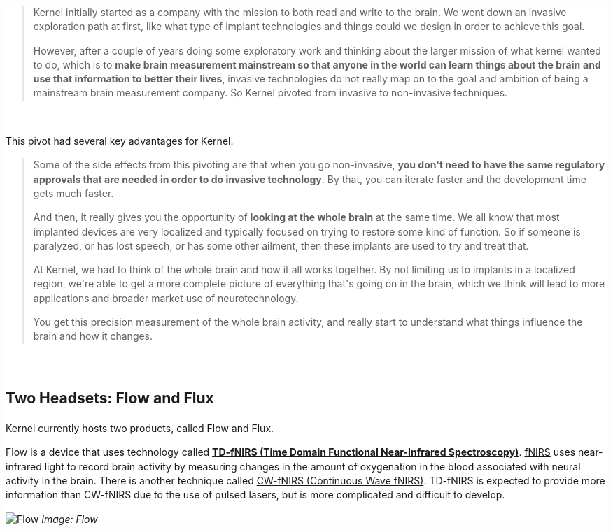 > Kernel initially started as a company with the mission to both read and write to the brain.
> We went down an invasive exploration path at first, like what type of implant technologies and things could we design
> in order to achieve this goal.
>
> However, after a couple of years doing some exploratory work and
> thinking about the larger mission of what kernel wanted to do,
> which is to **make brain measurement mainstream so that anyone in the world can learn things about the brain**
> **and use that information to better their lives**,
> invasive technologies do not really map on to the goal and ambition of being a mainstream brain measurement company.
> So Kernel pivoted from invasive to non-invasive techniques.

&nbsp;

This pivot had several key advantages for Kernel.

> Some of the side effects from this pivoting are that when you go non-invasive,
> **you don't need to have the same regulatory approvals that are needed in order to do invasive technology**.
> By that, you can iterate faster and the development time gets much faster.
>
> And then, it really gives you the opportunity of **looking at the whole brain** at the same time.
> We all know that most implanted devices are very localized and typically focused on trying to restore some kind of function.
> So if someone is paralyzed, or has lost speech, or has some other ailment, then these implants are used to try and treat that.
>
> At Kernel, we had to think of the whole brain and how it all works together. By not limiting us to implants in a localized region,
> we're able to get a more complete picture of everything that's going on in the brain,
> which we think will lead to more applications and broader market use of neurotechnology.
>
> You get this precision measurement of the whole brain activity,
> and really start to understand what things influence the brain and how it changes.

&nbsp;

## Two Headsets: Flow and Flux

Kernel currently hosts two products, called Flow and Flux.

Flow is a device that uses technology called **[TD-fNIRS (Time Domain Functional Near-Infrared Spectroscopy)](https://pubmed.ncbi.nlm.nih.gov/23747285/)**. [fNIRS](https://en.wikipedia.org/wiki/Functional_near-infrared_spectroscopy) uses near-infrared light to record brain activity by measuring changes in the amount of oxygenation in the blood associated with neural activity in the brain. There is another technique called [CW-fNIRS (Continuous Wave fNIRS)](https://nirx.net/cwfnirs). TD-fNIRS is expected to provide more information than CW-fNIRS due to the use of pulsed lasers, but is more complicated and difficult to develop.

![Flow](https://www.kernel.com/static/a72a3c3cb35c0bef323dea7318a4e1f1/8afe2/HeadSet2.png)
_Image: Flow_
